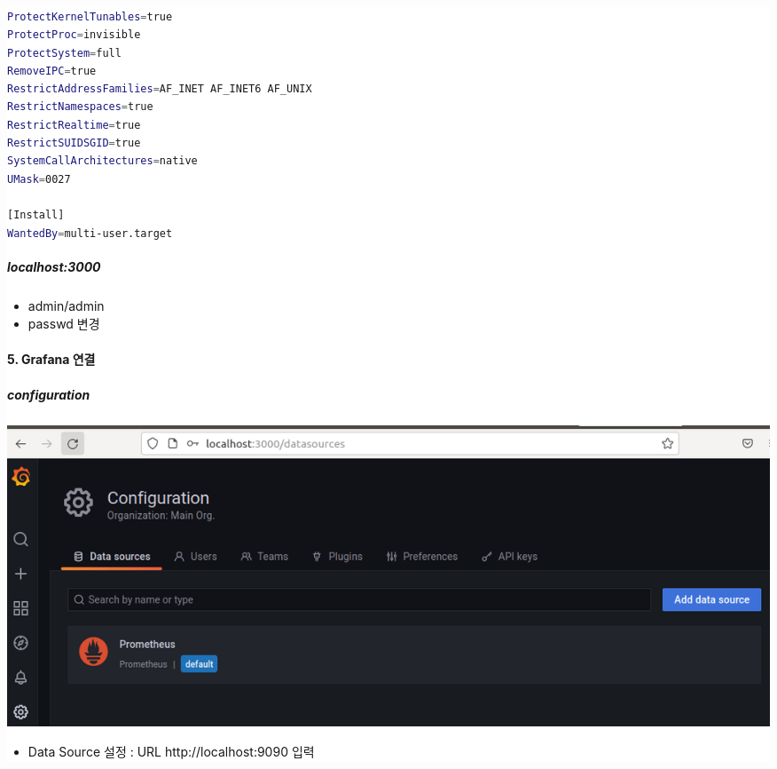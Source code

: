 ```sh
ProtectKernelTunables=true
ProtectProc=invisible
ProtectSystem=full
RemoveIPC=true
RestrictAddressFamilies=AF_INET AF_INET6 AF_UNIX
RestrictNamespaces=true
RestrictRealtime=true
RestrictSUIDSGID=true
SystemCallArchitectures=native
UMask=0027

[Install]
WantedBy=multi-user.target
```

##### localhost:3000

* admin/admin
* passwd 변경

#### 5. Grafana 연결

##### configuration

![image-20220226133612627](img/image-20220226133612627.png)



* Data Source 설정 : URL http://localhost:9090  입력
